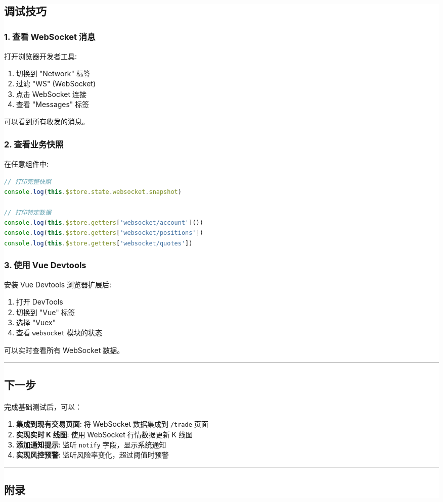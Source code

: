 
## 调试技巧

### 1. 查看 WebSocket 消息

打开浏览器开发者工具:

1. 切换到 "Network" 标签
2. 过滤 "WS" (WebSocket)
3. 点击 WebSocket 连接
4. 查看 "Messages" 标签

可以看到所有收发的消息。

### 2. 查看业务快照

在任意组件中:

```javascript
// 打印完整快照
console.log(this.$store.state.websocket.snapshot)

// 打印特定数据
console.log(this.$store.getters['websocket/account']())
console.log(this.$store.getters['websocket/positions'])
console.log(this.$store.getters['websocket/quotes'])
```

### 3. 使用 Vue Devtools

安装 Vue Devtools 浏览器扩展后:

1. 打开 DevTools
2. 切换到 "Vue" 标签
3. 选择 "Vuex"
4. 查看 `websocket` 模块的状态

可以实时查看所有 WebSocket 数据。

---

## 下一步

完成基础测试后，可以：

1. **集成到现有交易页面**: 将 WebSocket 数据集成到 `/trade` 页面
2. **实现实时 K 线图**: 使用 WebSocket 行情数据更新 K 线图
3. **添加通知提示**: 监听 `notify` 字段，显示系统通知
4. **实现风控预警**: 监听风险率变化，超过阈值时预警

---

## 附录
